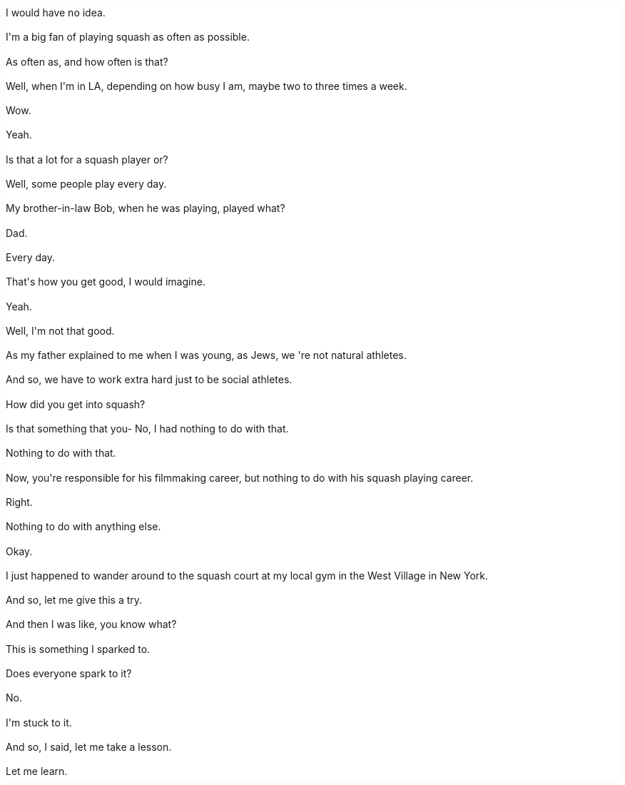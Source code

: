 I would have no idea.

I'm a big fan of playing squash as often as possible.

As often as, and how often is that?

Well, when I'm in LA, depending on how busy I am, maybe two to three times a week.

Wow.

Yeah.

Is that a lot for a squash player or?

Well, some people play every day.

My brother-in-law Bob, when he was playing, played what?

Dad.

Every day.

That's how you get good, I would imagine.

Yeah.

Well, I'm not that good.

As my father explained to me when I was young, as Jews, we 're not natural athletes.

And so, we have to work extra hard just to be social athletes.

How did you get into squash?

Is that something that you- No, I had nothing to do with that.

Nothing to do with that.

Now, you're responsible for his filmmaking career, but nothing to do with his squash playing career.

Right.

Nothing to do with anything else.

Okay.

I just happened to wander around to the squash court at my local gym in the West Village in New York.

And so, let me give this a try.

And then I was like, you know what?

This is something I sparked to.

Does everyone spark to it?

No.

I'm stuck to it.

And so, I said, let me take a lesson.

Let me learn.
